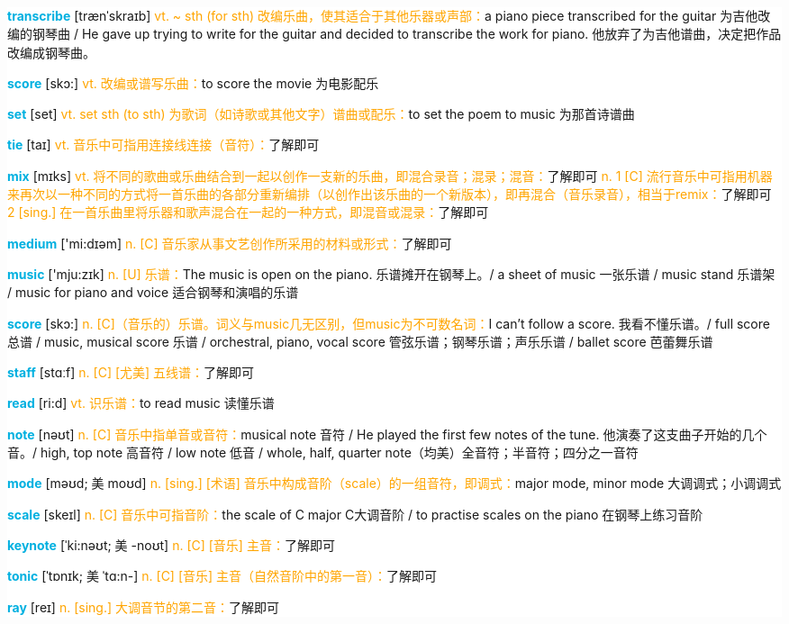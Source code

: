 <font color="sky blue">**transcribe**</font> [trænˈskraɪb]
<font color="orange">vt. ~ sth (for sth) 改编乐曲，使其适合于其他乐器或声部：</font>a piano piece transcribed for the guitar 为吉他改编的钢琴曲 / He gave up trying to write for the guitar and decided to transcribe the work for piano. 他放弃了为吉他谱曲，决定把作品改编成钢琴曲。

<font color="sky blue">**score**</font> [skɔ:] 
<font color="orange">vt. 改编或谱写乐曲：</font>to score the movie 为电影配乐

<font color="sky blue">**set**</font> [set] 
<font color="orange">vt. set sth (to sth) 为歌词（如诗歌或其他文字）谱曲或配乐：</font>to set the poem to music 为那首诗谱曲

<font color="sky blue">**tie**</font> [taɪ] 
<font color="orange">vt. 音乐中可指用连接线连接（音符）：</font>了解即可

<font color="sky blue">**mix**</font> [mɪks] 
<font color="orange">vt. 将不同的歌曲或乐曲结合到一起以创作一支新的乐曲，即混合录音；混录；混音：</font>了解即可 <font color="orange">n. 1 [C] 流行音乐中可指用机器来再次以一种不同的方式将一首乐曲的各部分重新编排（以创作出该乐曲的一个新版本），即再混合（音乐录音），相当于remix：</font>了解即可 <font color="orange">2 [sing.] 在一首乐曲里将乐器和歌声混合在一起的一种方式，即混音或混录：</font>了解即可

<font color="sky blue">**medium**</font> ['mi:dɪəm] 
<font color="orange">n. [C] 音乐家从事文艺创作所采用的材料或形式：</font>了解即可

<font color="sky blue">**music**</font> ['mju:zɪk] 
<font color="orange">n. [U] 乐谱：</font>The music is open on the piano. 乐谱摊开在钢琴上。/ a sheet of music 一张乐谱 / music stand 乐谱架 / music for piano and voice 适合钢琴和演唱的乐谱

<font color="sky blue">**score**</font> [skɔ:] 
<font color="orange">n. [C]（音乐的）乐谱。词义与music几无区别，但music为不可数名词：</font>I can’t follow a score. 我看不懂乐谱。/ full score 总谱 / music, musical score 乐谱 / orchestral, piano, vocal score 管弦乐谱；钢琴乐谱；声乐乐谱 / ballet score 芭蕾舞乐谱

<font color="sky blue">**staff**</font> [stɑːf] 
<font color="orange">n. [C] [尤美] 五线谱：</font>了解即可

<font color="sky blue">**read**</font> [ri:d] 
<font color="orange">vt. 识乐谱：</font>to read music 读懂乐谱

<font color="sky blue">**note**</font> [nəʊt] 
<font color="orange">n. [C] 音乐中指单音或音符：</font>musical note 音符 / He played the first few notes of the tune. 他演奏了这支曲子开始的几个音。/ high, top note 高音符 / low note 低音 / whole, half, quarter note（均美）全音符；半音符；四分之一音符
           
<font color="sky blue">**mode**</font> [məʊd; 美 moʊd]
<font color="orange">n. [sing.] [术语] 音乐中构成音阶（scale）的一组音符，即调式：</font>major mode, minor mode 大调调式；小调调式           
            
<font color="sky blue">**scale**</font> [skeɪl]
<font color="orange">n. [C] 音乐中可指音阶：</font>the scale of C major C大调音阶 / to practise scales on the piano 在钢琴上练习音阶          

<font color="sky blue">**keynote**</font> [ˈki:nəʊt; 美 -noʊt]
<font color="orange">n. [C] [音乐] 主音：</font>了解即可

<font color="sky blue">**tonic**</font> [ˈtɒnɪk; 美 ˈtɑ:n-]
<font color="orange">n. [C] [音乐] 主音（自然音阶中的第一音）：</font>了解即可

<font color="sky blue">**ray**</font> [reɪ] 
<font color="orange">n. [sing.] 大调音节的第二音：</font>了解即可
